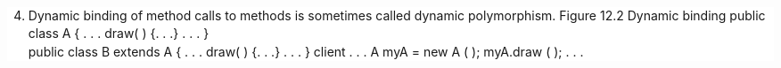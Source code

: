 4. Dynamic binding of method calls to methods is sometimes called dynamic polymorphism.
Figure 12.2
Dynamic binding
public class A {
  . . .
  draw( ) {. . .}
  . . .
}  
public class B extends A {
  . . .
  draw( ) {. . .}
  . . .
}
client
. . .
A myA = new A ( );
myA.draw ( );
. . .